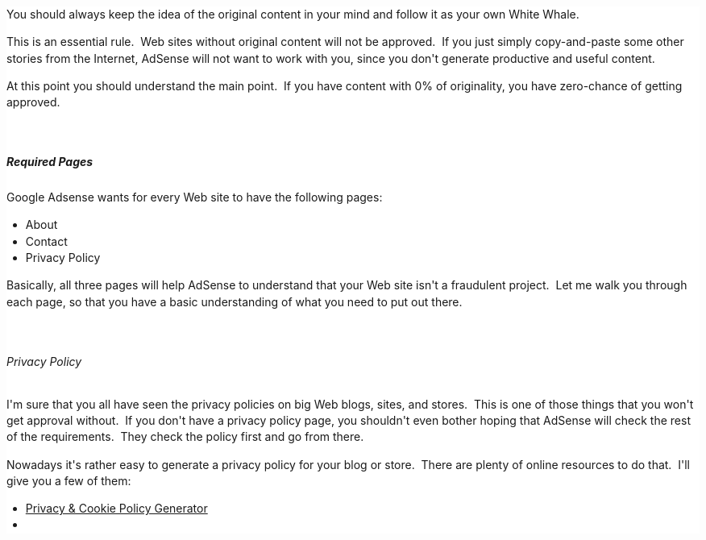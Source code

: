   You should always keep the idea of the original content in your mind and follow it as your own White Whale.
</p>
<p>
  This is an essential rule.&nbsp; Web sites without original content will not be approved.&nbsp; If you just simply copy-and-paste some other stories from the
  Internet, AdSense will not want to work with you, since you don't generate productive and useful content.
</p>
<p>
  At this point you should understand the main point.&nbsp; If you have content with 0% of originality, you have zero-chance of getting approved.
</p>
<p>
  &nbsp;
</p>
<h5>
  Required Pages
</h5>
<p>
  Google Adsense wants for every Web site to have the following pages:
  <ul>
    <li>
      About
    </li>
    <li>
      Contact
    </li>
    <li>
      Privacy Policy
    </li>
  </ul>
</p>
<p>
  Basically, all three pages will help AdSense to understand that your Web site isn't a fraudulent project.&nbsp; Let me walk you through each page, so that you
  have a basic understanding of what you need to put out there.
</p>
<p>
  &nbsp;
</p>
<h6>
  Privacy Policy
</h6>
<p>
  I'm sure that you all have seen the privacy policies on big Web blogs, sites, and stores.&nbsp; This is one of those things that you won't get approval
  without.&nbsp; If you don't have a privacy policy page, you shouldn't even bother hoping that AdSense will check the rest of the requirements.&nbsp; They
  check the policy first and go from there.
</p>
<p>
  Nowadays it's rather easy to generate a privacy policy for your blog or store.&nbsp; There are plenty of online resources to do that.&nbsp; I'll give you a
  few of them:
  <ul>
    <li>
      <a href="https://www.iubenda.com" rel="external nofollow" target="_blank" title="Generate a privacy policy in seconds. Easy. Fast. Beautiful.">
        Privacy &amp; Cookie Policy Generator
      </a>
    </li>
    <li>